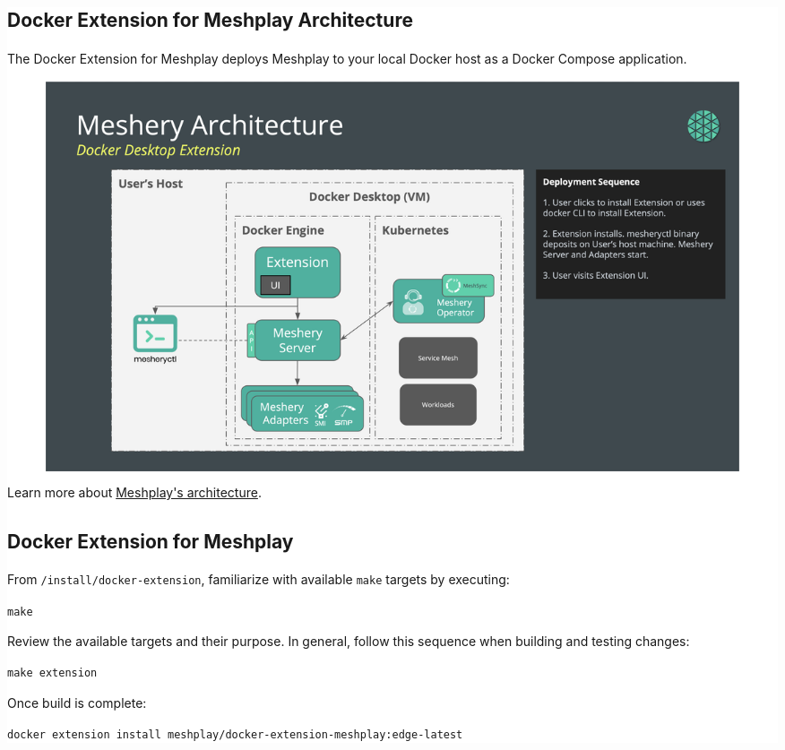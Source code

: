 ## Docker Extension for Meshplay Architecture

The Docker Extension for Meshplay deploys Meshplay to your local Docker host as a Docker Compose application.

<p align="center"><a href="https://raw.githubusercontent.com/meshplay/meshplay/master/install/docker-extension/docs/img/docker-extension-for-meshplay-architecture.png"><img src="https://raw.githubusercontent.com/meshplay/meshplay/master/install/docker-extension/docs/img/docker-extension-for-meshplay-architecture.png" width="90%" align="center" /></a></p>
Learn more about <a href="https://docs.meshplay.khulnasoft.com/architecture">Meshplay's architecture</a>.

## Docker Extension for Meshplay

From `/install/docker-extension`, familiarize with available `make` targets by executing:

```
make
```
Review the available targets and their purpose. In general, follow this sequence when building and testing changes:

```
make extension
```

Once build is complete:

```
docker extension install meshplay/docker-extension-meshplay:edge-latest
```
